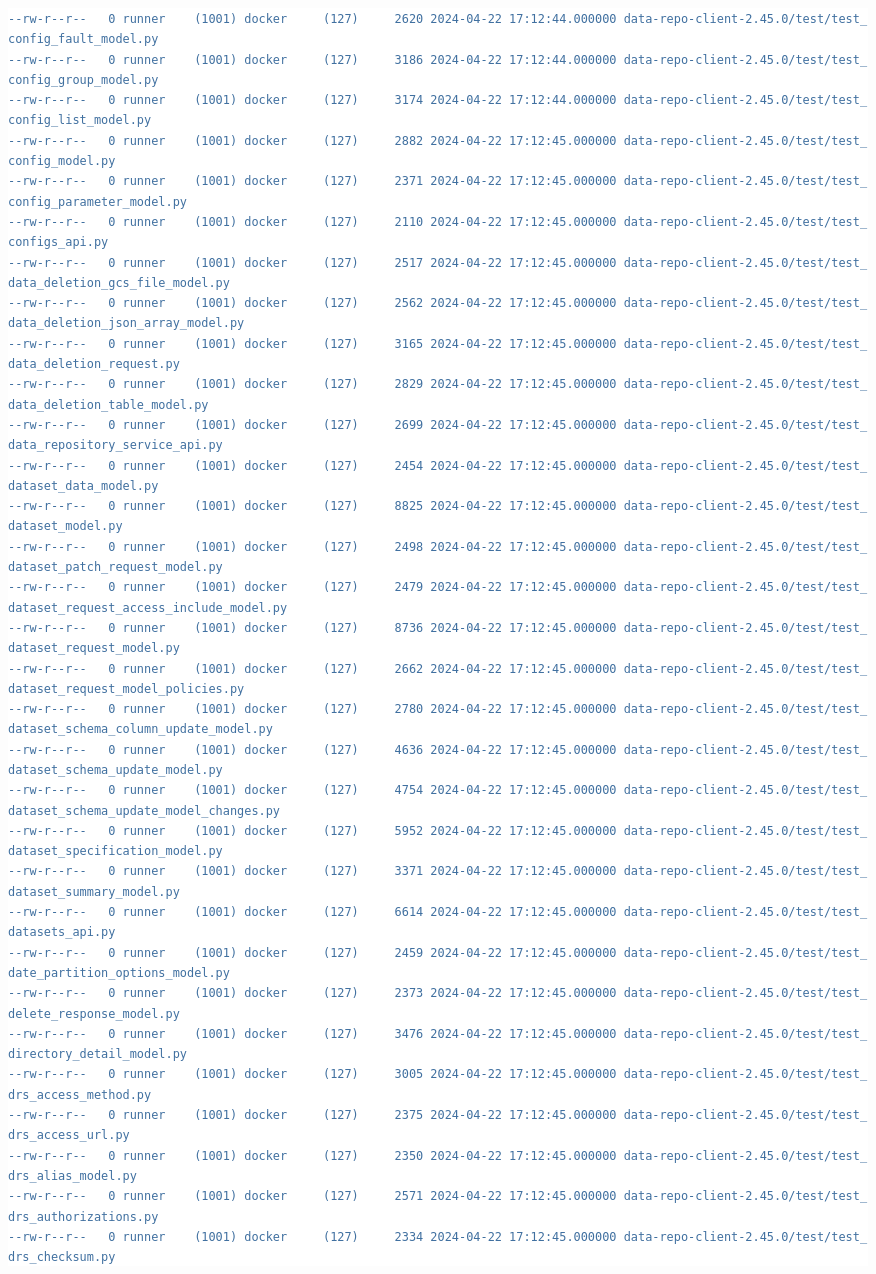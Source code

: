 ```diff
--rw-r--r--   0 runner    (1001) docker     (127)     2620 2024-04-22 17:12:44.000000 data-repo-client-2.45.0/test/test_config_fault_model.py
--rw-r--r--   0 runner    (1001) docker     (127)     3186 2024-04-22 17:12:44.000000 data-repo-client-2.45.0/test/test_config_group_model.py
--rw-r--r--   0 runner    (1001) docker     (127)     3174 2024-04-22 17:12:44.000000 data-repo-client-2.45.0/test/test_config_list_model.py
--rw-r--r--   0 runner    (1001) docker     (127)     2882 2024-04-22 17:12:45.000000 data-repo-client-2.45.0/test/test_config_model.py
--rw-r--r--   0 runner    (1001) docker     (127)     2371 2024-04-22 17:12:45.000000 data-repo-client-2.45.0/test/test_config_parameter_model.py
--rw-r--r--   0 runner    (1001) docker     (127)     2110 2024-04-22 17:12:45.000000 data-repo-client-2.45.0/test/test_configs_api.py
--rw-r--r--   0 runner    (1001) docker     (127)     2517 2024-04-22 17:12:45.000000 data-repo-client-2.45.0/test/test_data_deletion_gcs_file_model.py
--rw-r--r--   0 runner    (1001) docker     (127)     2562 2024-04-22 17:12:45.000000 data-repo-client-2.45.0/test/test_data_deletion_json_array_model.py
--rw-r--r--   0 runner    (1001) docker     (127)     3165 2024-04-22 17:12:45.000000 data-repo-client-2.45.0/test/test_data_deletion_request.py
--rw-r--r--   0 runner    (1001) docker     (127)     2829 2024-04-22 17:12:45.000000 data-repo-client-2.45.0/test/test_data_deletion_table_model.py
--rw-r--r--   0 runner    (1001) docker     (127)     2699 2024-04-22 17:12:45.000000 data-repo-client-2.45.0/test/test_data_repository_service_api.py
--rw-r--r--   0 runner    (1001) docker     (127)     2454 2024-04-22 17:12:45.000000 data-repo-client-2.45.0/test/test_dataset_data_model.py
--rw-r--r--   0 runner    (1001) docker     (127)     8825 2024-04-22 17:12:45.000000 data-repo-client-2.45.0/test/test_dataset_model.py
--rw-r--r--   0 runner    (1001) docker     (127)     2498 2024-04-22 17:12:45.000000 data-repo-client-2.45.0/test/test_dataset_patch_request_model.py
--rw-r--r--   0 runner    (1001) docker     (127)     2479 2024-04-22 17:12:45.000000 data-repo-client-2.45.0/test/test_dataset_request_access_include_model.py
--rw-r--r--   0 runner    (1001) docker     (127)     8736 2024-04-22 17:12:45.000000 data-repo-client-2.45.0/test/test_dataset_request_model.py
--rw-r--r--   0 runner    (1001) docker     (127)     2662 2024-04-22 17:12:45.000000 data-repo-client-2.45.0/test/test_dataset_request_model_policies.py
--rw-r--r--   0 runner    (1001) docker     (127)     2780 2024-04-22 17:12:45.000000 data-repo-client-2.45.0/test/test_dataset_schema_column_update_model.py
--rw-r--r--   0 runner    (1001) docker     (127)     4636 2024-04-22 17:12:45.000000 data-repo-client-2.45.0/test/test_dataset_schema_update_model.py
--rw-r--r--   0 runner    (1001) docker     (127)     4754 2024-04-22 17:12:45.000000 data-repo-client-2.45.0/test/test_dataset_schema_update_model_changes.py
--rw-r--r--   0 runner    (1001) docker     (127)     5952 2024-04-22 17:12:45.000000 data-repo-client-2.45.0/test/test_dataset_specification_model.py
--rw-r--r--   0 runner    (1001) docker     (127)     3371 2024-04-22 17:12:45.000000 data-repo-client-2.45.0/test/test_dataset_summary_model.py
--rw-r--r--   0 runner    (1001) docker     (127)     6614 2024-04-22 17:12:45.000000 data-repo-client-2.45.0/test/test_datasets_api.py
--rw-r--r--   0 runner    (1001) docker     (127)     2459 2024-04-22 17:12:45.000000 data-repo-client-2.45.0/test/test_date_partition_options_model.py
--rw-r--r--   0 runner    (1001) docker     (127)     2373 2024-04-22 17:12:45.000000 data-repo-client-2.45.0/test/test_delete_response_model.py
--rw-r--r--   0 runner    (1001) docker     (127)     3476 2024-04-22 17:12:45.000000 data-repo-client-2.45.0/test/test_directory_detail_model.py
--rw-r--r--   0 runner    (1001) docker     (127)     3005 2024-04-22 17:12:45.000000 data-repo-client-2.45.0/test/test_drs_access_method.py
--rw-r--r--   0 runner    (1001) docker     (127)     2375 2024-04-22 17:12:45.000000 data-repo-client-2.45.0/test/test_drs_access_url.py
--rw-r--r--   0 runner    (1001) docker     (127)     2350 2024-04-22 17:12:45.000000 data-repo-client-2.45.0/test/test_drs_alias_model.py
--rw-r--r--   0 runner    (1001) docker     (127)     2571 2024-04-22 17:12:45.000000 data-repo-client-2.45.0/test/test_drs_authorizations.py
--rw-r--r--   0 runner    (1001) docker     (127)     2334 2024-04-22 17:12:45.000000 data-repo-client-2.45.0/test/test_drs_checksum.py
```